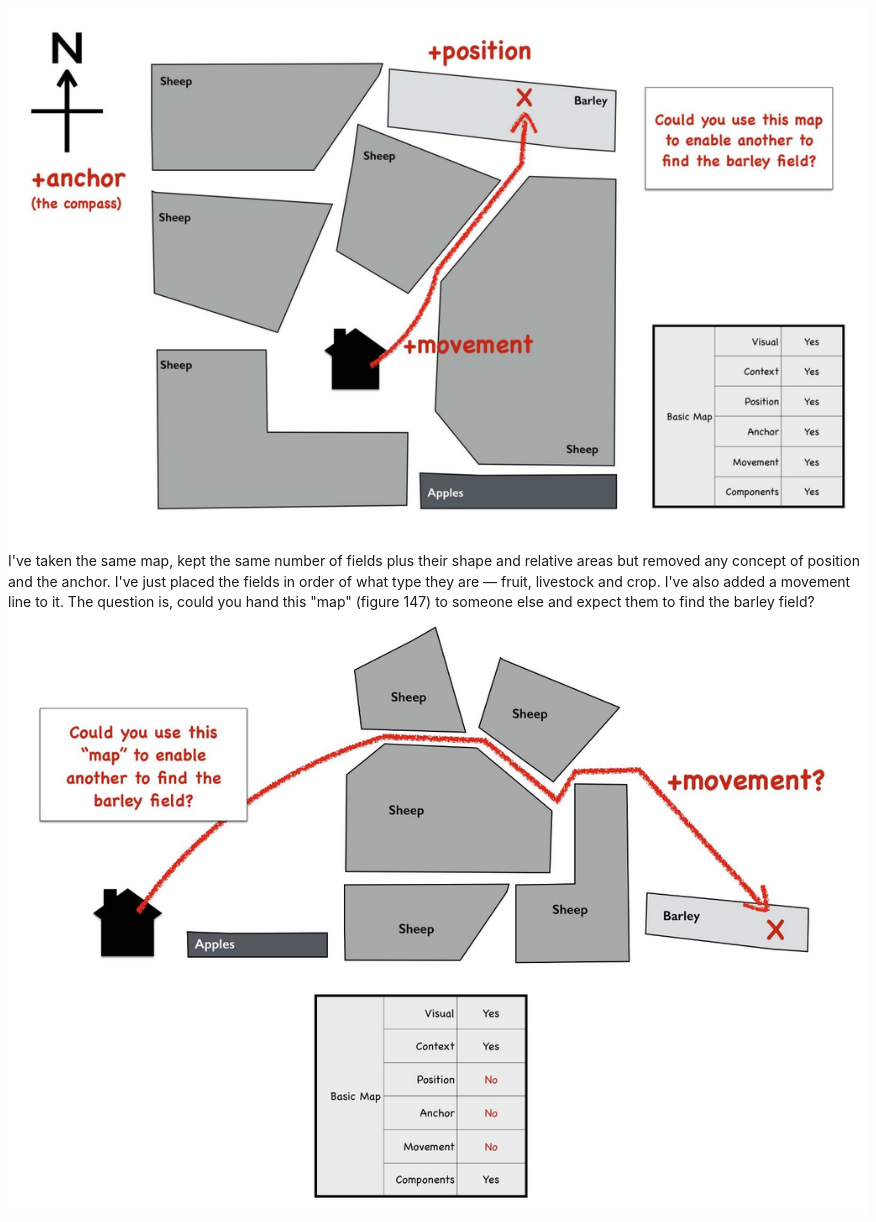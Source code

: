 ![Figure 146 — A map of a farm.](images/figure-146.jpeg)


I've taken the same map, kept the same number of fields plus their shape and relative areas but removed any concept of position and the anchor. I've just placed the fields in order of what type they are — fruit, livestock and crop. I've also added a movement line to it. The question is, could you hand this "map" (figure 147) to someone else and expect them to find the barley field?

![Figure 147 — A "map" of a farm.](images/figure-147.jpeg)